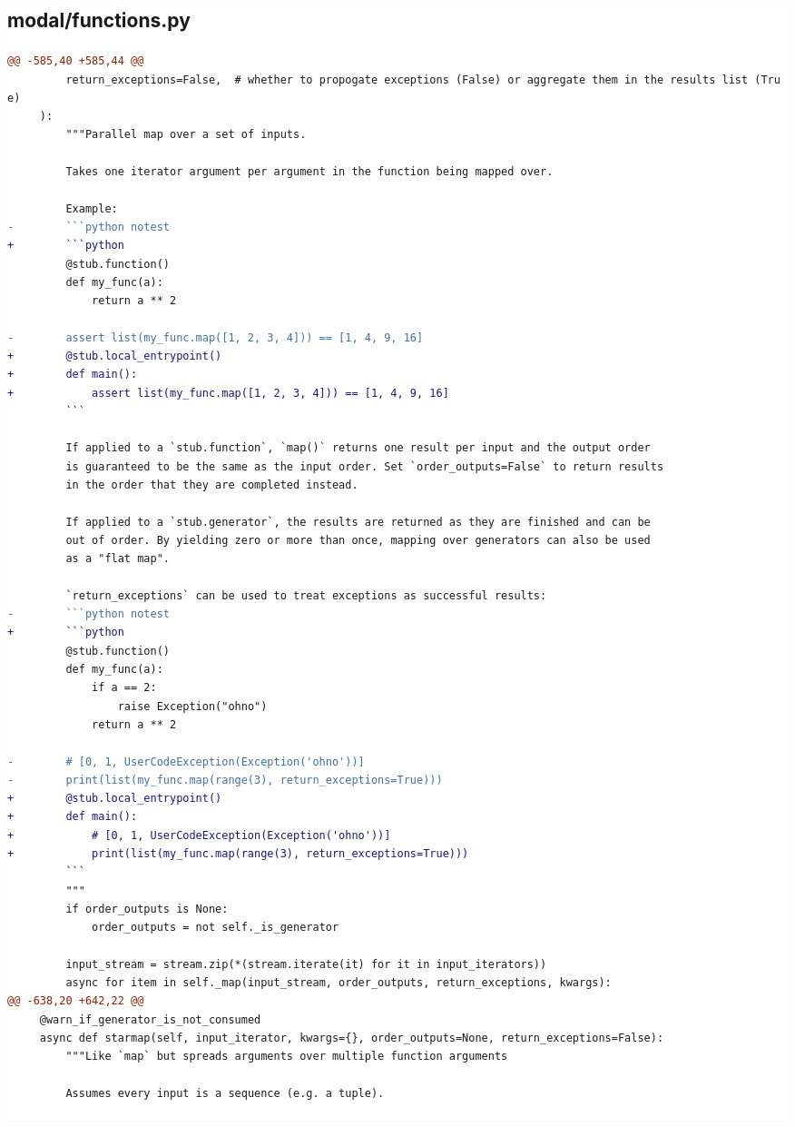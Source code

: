 ## modal/functions.py

```diff
@@ -585,40 +585,44 @@
         return_exceptions=False,  # whether to propogate exceptions (False) or aggregate them in the results list (True)
     ):
         """Parallel map over a set of inputs.
 
         Takes one iterator argument per argument in the function being mapped over.
 
         Example:
-        ```python notest
+        ```python
         @stub.function()
         def my_func(a):
             return a ** 2
 
-        assert list(my_func.map([1, 2, 3, 4])) == [1, 4, 9, 16]
+        @stub.local_entrypoint()
+        def main():
+            assert list(my_func.map([1, 2, 3, 4])) == [1, 4, 9, 16]
         ```
 
         If applied to a `stub.function`, `map()` returns one result per input and the output order
         is guaranteed to be the same as the input order. Set `order_outputs=False` to return results
         in the order that they are completed instead.
 
         If applied to a `stub.generator`, the results are returned as they are finished and can be
         out of order. By yielding zero or more than once, mapping over generators can also be used
         as a "flat map".
 
         `return_exceptions` can be used to treat exceptions as successful results:
-        ```python notest
+        ```python
         @stub.function()
         def my_func(a):
             if a == 2:
                 raise Exception("ohno")
             return a ** 2
 
-        # [0, 1, UserCodeException(Exception('ohno'))]
-        print(list(my_func.map(range(3), return_exceptions=True)))
+        @stub.local_entrypoint()
+        def main():
+            # [0, 1, UserCodeException(Exception('ohno'))]
+            print(list(my_func.map(range(3), return_exceptions=True)))
         ```
         """
         if order_outputs is None:
             order_outputs = not self._is_generator
 
         input_stream = stream.zip(*(stream.iterate(it) for it in input_iterators))
         async for item in self._map(input_stream, order_outputs, return_exceptions, kwargs):
@@ -638,20 +642,22 @@
     @warn_if_generator_is_not_consumed
     async def starmap(self, input_iterator, kwargs={}, order_outputs=None, return_exceptions=False):
         """Like `map` but spreads arguments over multiple function arguments
 
         Assumes every input is a sequence (e.g. a tuple).
 
```